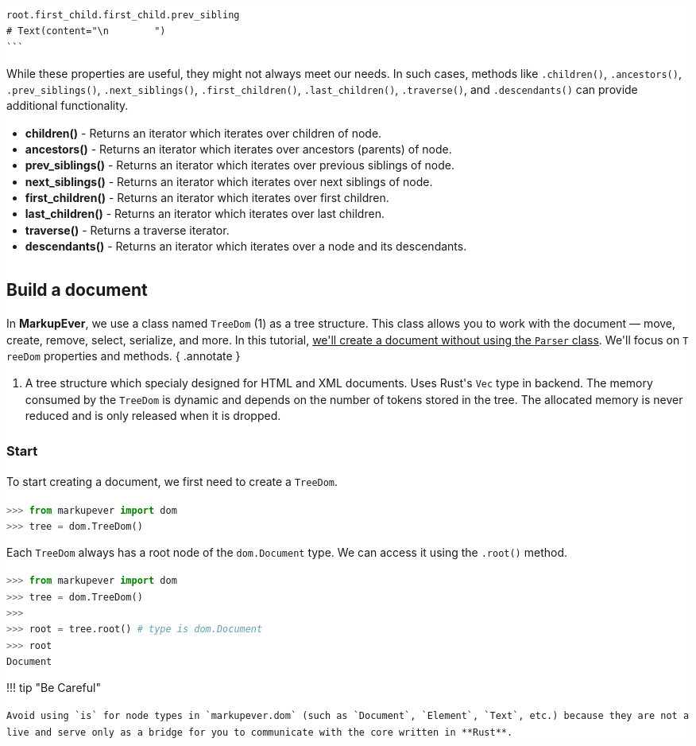     root.first_child.first_child.prev_sibling
    # Text(content="\n        ")
    ```

While these properties are useful, they might not always meet our needs. In such cases, methods like `.children()`, `.ancestors()`, `.prev_siblings()`, `.next_siblings()`, `.first_children()`, `.last_children()`, `.traverse()`, and `.descendants()` can provide additional functionality.

* **children()** - Returns an iterator which iterates over children of node.
* **ancestors()** - Returns an iterator which iterates over ancestors (parents) of node.
* **prev_siblings()** - Returns an iterator which iterates over previous siblings of node.
* **next_siblings()** - Returns an iterator which iterates over next siblings of node.
* **first_children()** - Returns an iterator which iterates over first children.
* **last_children()** - Returns an iterator which iterates over last children.
* **traverse()** - Returns a traverse iterator.
* **descendants()** - Returns an iterator which iterates over a node and its descendants.

## Build a document
In **MarkupEver**, we use a class named `TreeDom` (1) as a tree structure. This class allows you to work with the document — move, create, remove, select, serialize, and more. In this tutorial, <u>we'll create a document without using the `Parser` class</u>. We'll focus on `TreeDom` properties and methods.
{ .annotate }

1.  A tree structure which specialy designed for HTML and XML documents. Uses Rust's `Vec` type in backend.
    The memory consumed by the `TreeDom` is dynamic and depends on the number of tokens stored in the tree.
    The allocated memory is never reduced and is only released when it is dropped.

### Start
To start creating a document, we first need to create a `TreeDom`.

```python
>>> from markupever import dom
>>> tree = dom.TreeDom()
```

Each `TreeDom` always has a root node of the `dom.Document` type. We can access it using the `.root()` method.

```python hl_lines="4"
>>> from markupever import dom
>>> tree = dom.TreeDom()
>>> 
>>> root = tree.root() # type is dom.Document
>>> root
Document
```

!!! tip "Be Careful"

    Avoid using `is` for node types in `markupever.dom` (such as `Document`, `Element`, `Text`, etc.) because they are not alive and serve only as a bridge for you to communicate with the core written in **Rust**.
